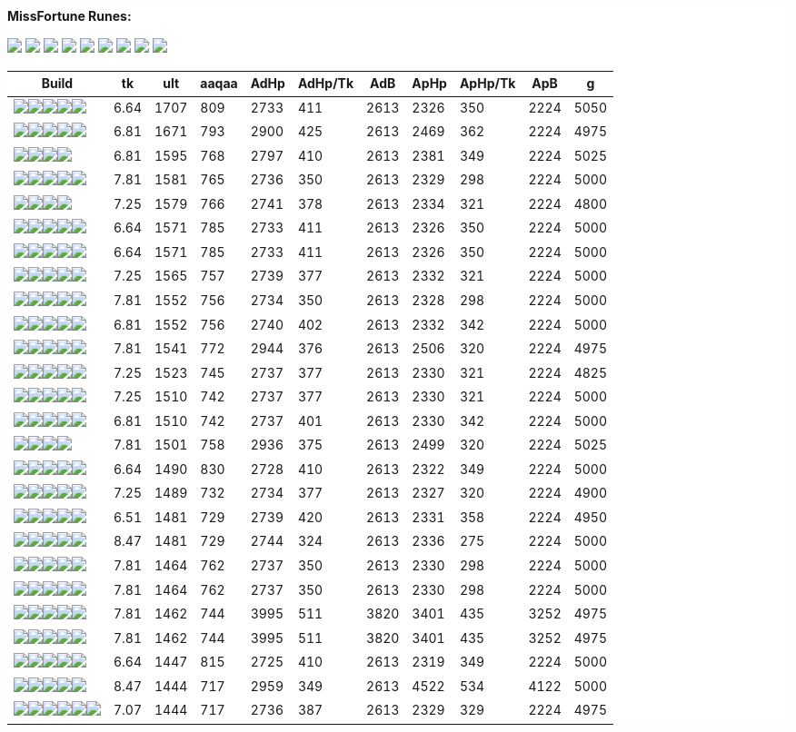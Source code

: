 

**MissFortune Runes:**


![](/Styles/Precision/PressTheAttack/PressTheAttack.png)
![](/Styles/Precision/Overheal.png)
![](/Styles/Precision/LegendAlacrity/LegendAlacrity.png)
![](/Styles/Precision/CutDown/CutDown.png)
![](/Styles/Sorcery/AbsoluteFocus/AbsoluteFocus.png)
![](/Styles/Sorcery/GatheringStorm/GatheringStorm.png)
![](/StatMods/StatModsAdaptiveForceIcon.png)
![](/StatMods/StatModsAdaptiveForceIcon.png)
![](/StatMods/StatModsArmorIcon.png)





 Build |tk|ult|aaqaa|AdHp|AdHp/Tk|AdB|ApHp|ApHp/Tk|ApB|g
-|-|-|-|-|-|-|-|-|-|-
![](/item/223142.png)![](/item/1053.png)![](/item/1055.png)![](/item/1036.png)![](/item/1036.png)|6.64|1707|809|2733|411|2613|2326|350|2224|5050
![](/item/223074.png)![](/item/1001.png)![](/item/1055.png)![](/item/1037.png)![](/item/1036.png)|6.81|1671|793|2900|425|2613|2469|362|2224|4975
![](/item/3074.png)![](/item/1001.png)![](/item/1055.png)![](/item/1037.png)|6.81|1595|768|2797|410|2613|2381|349|2224|5025
![](/item/226695.png)![](/item/1001.png)![](/item/1053.png)![](/item/1055.png)![](/item/1036.png)|7.81|1581|765|2736|350|2613|2329|298|2224|5000
![](/item/3142.png)![](/item/1053.png)![](/item/1055.png)![](/item/1036.png)|7.25|1579|766|2741|378|2613|2334|321|2224|4800
![](/item/226676.png)![](/item/1001.png)![](/item/1053.png)![](/item/1055.png)![](/item/1036.png)|6.64|1571|785|2733|411|2613|2326|350|2224|5000
![](/item/6676.png)![](/item/1001.png)![](/item/1053.png)![](/item/1055.png)![](/item/1036.png)|6.64|1571|785|2733|411|2613|2326|350|2224|5000
![](/item/223004.png)![](/item/1001.png)![](/item/1053.png)![](/item/1055.png)![](/item/1036.png)|7.25|1565|757|2739|377|2613|2332|321|2224|5000
![](/item/226693.png)![](/item/1001.png)![](/item/1053.png)![](/item/1055.png)![](/item/1036.png)|7.81|1552|756|2734|350|2613|2328|298|2224|5000
![](/item/226696.png)![](/item/1001.png)![](/item/1053.png)![](/item/1055.png)![](/item/1036.png)|6.81|1552|756|2740|402|2613|2332|342|2224|5000
![](/item/223072.png)![](/item/1001.png)![](/item/1055.png)![](/item/1037.png)![](/item/1036.png)|7.81|1541|772|2944|376|2613|2506|320|2224|4975
![](/item/3179.png)![](/item/1001.png)![](/item/1053.png)![](/item/1055.png)![](/item/1037.png)|7.25|1523|745|2737|377|2613|2330|321|2224|4825
![](/item/6693.png)![](/item/1001.png)![](/item/1053.png)![](/item/1055.png)![](/item/1036.png)|7.25|1510|742|2737|377|2613|2330|321|2224|5000
![](/item/6696.png)![](/item/1001.png)![](/item/1053.png)![](/item/1055.png)![](/item/1036.png)|6.81|1510|742|2737|401|2613|2330|342|2224|5000
![](/item/3072.png)![](/item/1001.png)![](/item/1055.png)![](/item/1037.png)|7.81|1501|758|2936|375|2613|2499|320|2224|5025
![](/item/223033.png)![](/item/1001.png)![](/item/1053.png)![](/item/1055.png)![](/item/1036.png)|6.64|1490|830|2728|410|2613|2322|349|2224|5000
![](/item/3004.png)![](/item/1001.png)![](/item/1053.png)![](/item/1055.png)![](/item/1036.png)|7.25|1489|732|2734|377|2613|2327|320|2224|4900
![](/item/223006.png)![](/item/1053.png)![](/item/1055.png)![](/item/1038.png)![](/item/1038.png)|6.51|1481|729|2739|420|2613|2331|358|2224|4950
![](/item/4004.png)![](/item/1001.png)![](/item/1053.png)![](/item/1055.png)![](/item/1036.png)|8.47|1481|729|2744|324|2613|2336|275|2224|5000
![](/item/223036.png)![](/item/1001.png)![](/item/1053.png)![](/item/1055.png)![](/item/1036.png)|7.81|1464|762|2737|350|2613|2330|298|2224|5000
![](/item/3036.png)![](/item/1001.png)![](/item/1053.png)![](/item/1055.png)![](/item/1036.png)|7.81|1464|762|2737|350|2613|2330|298|2224|5000
![](/item/226673.png)![](/item/1001.png)![](/item/1055.png)![](/item/1037.png)![](/item/1036.png)|7.81|1462|744|3995|511|3820|3401|435|3252|4975
![](/item/6673.png)![](/item/1001.png)![](/item/1055.png)![](/item/1037.png)![](/item/1036.png)|7.81|1462|744|3995|511|3820|3401|435|3252|4975
![](/item/3033.png)![](/item/1001.png)![](/item/1053.png)![](/item/1055.png)![](/item/1036.png)|6.64|1447|815|2725|410|2613|2319|349|2224|5000
![](/item/223156.png)![](/item/1001.png)![](/item/1053.png)![](/item/1055.png)![](/item/1036.png)|8.47|1444|717|2959|349|2613|4522|534|4122|5000
![](/item/3006.png)![](/item/1053.png)![](/item/1055.png)![](/item/1038.png)![](/item/1037.png)![](/item/1036.png)|7.07|1444|717|2736|387|2613|2329|329|2224|4975